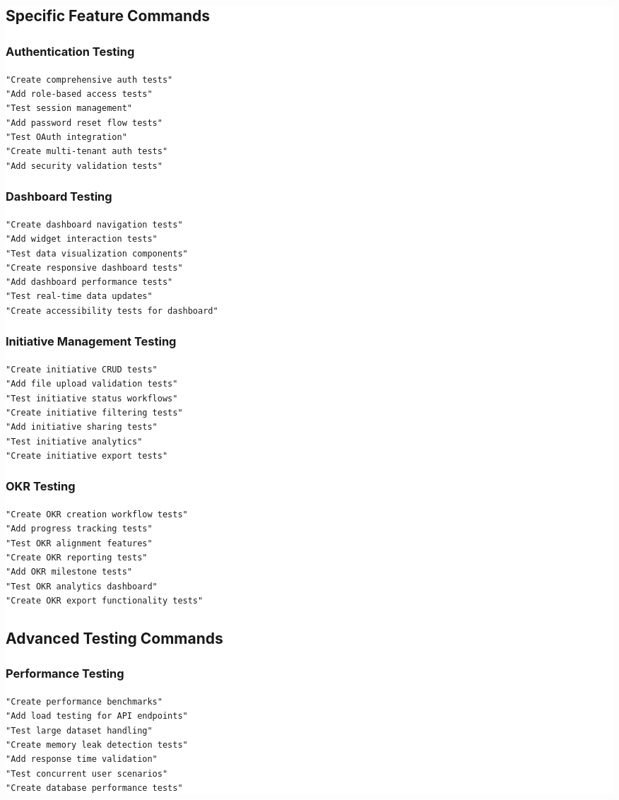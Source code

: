 ## Specific Feature Commands

### Authentication Testing
```
"Create comprehensive auth tests"
"Add role-based access tests"
"Test session management"
"Add password reset flow tests"
"Test OAuth integration"
"Create multi-tenant auth tests"
"Add security validation tests"
```

### Dashboard Testing
```
"Create dashboard navigation tests"
"Add widget interaction tests"
"Test data visualization components"
"Create responsive dashboard tests"
"Add dashboard performance tests"
"Test real-time data updates"
"Create accessibility tests for dashboard"
```

### Initiative Management Testing
```
"Create initiative CRUD tests"
"Add file upload validation tests"
"Test initiative status workflows"
"Create initiative filtering tests"
"Add initiative sharing tests"
"Test initiative analytics"
"Create initiative export tests"
```

### OKR Testing
```
"Create OKR creation workflow tests"
"Add progress tracking tests"
"Test OKR alignment features"
"Create OKR reporting tests"
"Add OKR milestone tests"
"Test OKR analytics dashboard"
"Create OKR export functionality tests"
```

## Advanced Testing Commands

### Performance Testing
```
"Create performance benchmarks"
"Add load testing for API endpoints"
"Test large dataset handling"
"Create memory leak detection tests"
"Add response time validation"
"Test concurrent user scenarios"
"Create database performance tests"
```
